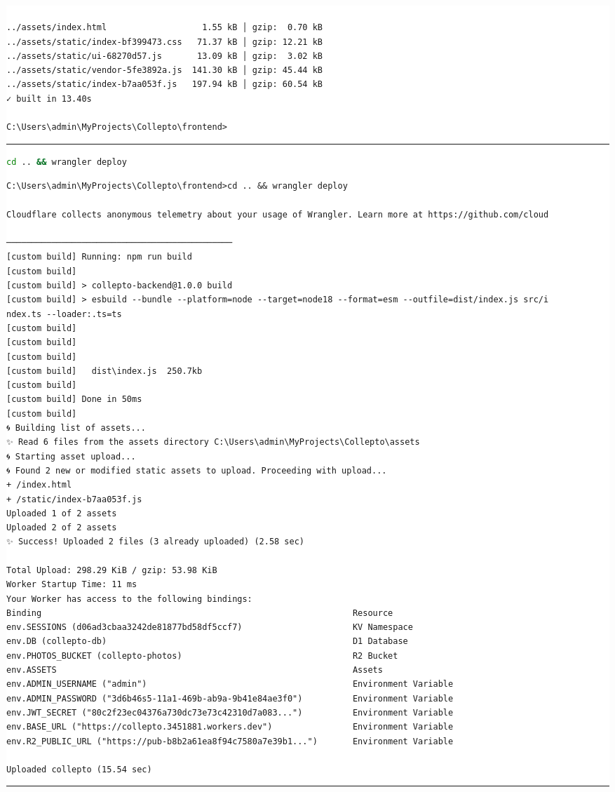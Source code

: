 ```

../assets/index.html                   1.55 kB │ gzip:  0.70 kB
../assets/static/index-bf399473.css   71.37 kB │ gzip: 12.21 kB
../assets/static/ui-68270d57.js       13.09 kB │ gzip:  3.02 kB
../assets/static/vendor-5fe3892a.js  141.30 kB │ gzip: 45.44 kB
../assets/static/index-b7aa053f.js   197.94 kB │ gzip: 60.54 kB
✓ built in 13.40s

C:\Users\admin\MyProjects\Collepto\frontend>
```

---

```bash
cd .. && wrangler deploy
```

```
C:\Users\admin\MyProjects\Collepto\frontend>cd .. && wrangler deploy

Cloudflare collects anonymous telemetry about your usage of Wrangler. Learn more at https://github.com/cloud

─────────────────────────────────────────────
[custom build] Running: npm run build
[custom build]
[custom build] > collepto-backend@1.0.0 build
[custom build] > esbuild --bundle --platform=node --target=node18 --format=esm --outfile=dist/index.js src/i
ndex.ts --loader:.ts=ts
[custom build]
[custom build]
[custom build]
[custom build]   dist\index.js  250.7kb
[custom build]
[custom build] Done in 50ms
[custom build]
🌀 Building list of assets...
✨ Read 6 files from the assets directory C:\Users\admin\MyProjects\Collepto\assets
🌀 Starting asset upload...
🌀 Found 2 new or modified static assets to upload. Proceeding with upload...
+ /index.html
+ /static/index-b7aa053f.js
Uploaded 1 of 2 assets
Uploaded 2 of 2 assets
✨ Success! Uploaded 2 files (3 already uploaded) (2.58 sec)

Total Upload: 298.29 KiB / gzip: 53.98 KiB
Worker Startup Time: 11 ms
Your Worker has access to the following bindings:
Binding                                                              Resource
env.SESSIONS (d06ad3cbaa3242de81877bd58df5ccf7)                      KV Namespace
env.DB (collepto-db)                                                 D1 Database
env.PHOTOS_BUCKET (collepto-photos)                                  R2 Bucket
env.ASSETS                                                           Assets
env.ADMIN_USERNAME ("admin")                                         Environment Variable
env.ADMIN_PASSWORD ("3d6b46s5-11a1-469b-ab9a-9b41e84ae3f0")          Environment Variable
env.JWT_SECRET ("80c2f23ec04376a730dc73e73c42310d7a083...")          Environment Variable
env.BASE_URL ("https://collepto.3451881.workers.dev")                Environment Variable
env.R2_PUBLIC_URL ("https://pub-b8b2a61ea8f94c7580a7e39b1...")       Environment Variable

Uploaded collepto (15.54 sec)
```

---